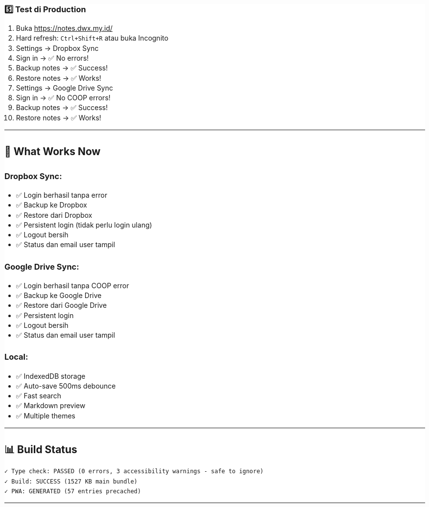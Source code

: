 
### 5️⃣ Test di Production

1. Buka https://notes.dwx.my.id/
2. Hard refresh: `Ctrl+Shift+R` atau buka Incognito
3. Settings → Dropbox Sync
4. Sign in → ✅ No errors!
5. Backup notes → ✅ Success!
6. Restore notes → ✅ Works!
7. Settings → Google Drive Sync
8. Sign in → ✅ No COOP errors!
9. Backup notes → ✅ Success!
10. Restore notes → ✅ Works!

---

## 🎯 What Works Now

### Dropbox Sync:
- ✅ Login berhasil tanpa error
- ✅ Backup ke Dropbox
- ✅ Restore dari Dropbox
- ✅ Persistent login (tidak perlu login ulang)
- ✅ Logout bersih
- ✅ Status dan email user tampil

### Google Drive Sync:
- ✅ Login berhasil tanpa COOP error
- ✅ Backup ke Google Drive
- ✅ Restore dari Google Drive
- ✅ Persistent login
- ✅ Logout bersih
- ✅ Status dan email user tampil

### Local:
- ✅ IndexedDB storage
- ✅ Auto-save 500ms debounce
- ✅ Fast search
- ✅ Markdown preview
- ✅ Multiple themes

---

## 📊 Build Status

```
✓ Type check: PASSED (0 errors, 3 accessibility warnings - safe to ignore)
✓ Build: SUCCESS (1527 KB main bundle)
✓ PWA: GENERATED (57 entries precached)
```

---